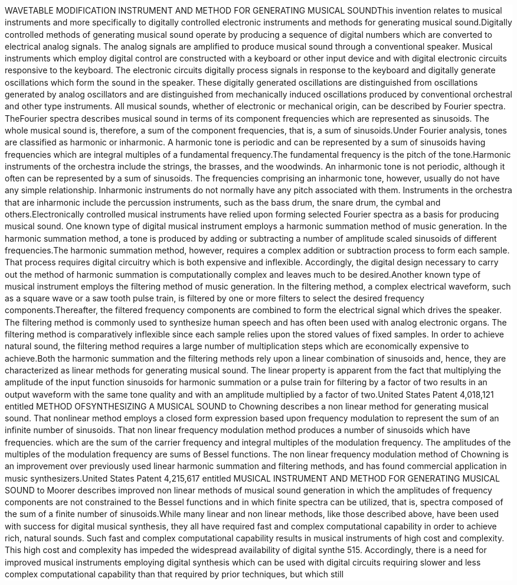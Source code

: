 WAVETABLE MODIFICATION INSTRUMENT AND METHOD FOR GENERATING MUSICAL SOUNDThis invention relates to musical instruments and more specifically to digitally controlled electronic instruments and methods for generating musical sound.Digitally controlled methods of generating musical sound operate by producing a sequence of digital numbers which are converted to electrical analog signals. The analog signals are amplified to produce musical sound through a conventional speaker. Musical instruments which employ digital control are constructed with a keyboard or other input device and with digital electronic circuits responsive to the keyboard. The electronic circuits digitally process signals in response to the keyboard and digitally generate oscillations which form the sound in the speaker. These digitally generated oscillations are distinguished from oscillations generated by analog oscillators and are distinguished from mechanically induced oscillations produced by conventional orchestral and other type instruments. All musical sounds, whether of electronic or mechanical origin, can be described by Fourier spectra. TheFourier spectra describes musical sound in terms of its component frequencies which are represented as sinusoids. The whole musical sound is, therefore, a sum of the component frequencies, that is, a sum of sinusoids.Under Fourier analysis, tones are classified as harmonic or inharmonic. A harmonic tone is periodic and can be represented by a sum of sinusoids having frequencies which are integral multiples of a fundamental frequency.The fundamental frequency is the pitch of the tone.Harmonic instruments of the orchestra include the strings, the brasses, and the woodwinds. An inharmonic tone is not periodic, although it often can be represented by a sum of sinusoids. The frequencies comprising an inharmonic tone, however, usually do not have any simple relationship. Inharmonic instruments do not normally have any pitch associated with them. Instruments in the orchestra that are inharmonic include the percussion instruments, such as the bass drum, the snare drum, the cymbal and others.Electronically controlled musical instruments have relied upon forming selected Fourier spectra as a basis for producing musical sound. One known type of digital musical instrument employs a harmonic summation method of music generation. In the harmonic summation method, a tone is produced by adding or subtracting a number of amplitude scaled sinusoids of different frequencies.The harmonic summation method, however, requires a complex addition or subtraction process to form each sample. That process requires digital circuitry which is both expensive and inflexible. Accordingly, the digital design necessary to carry out the method of harmonic summation is computationally complex and leaves much to be desired.Another known type of musical instrument employs the filtering method of music generation. In the filtering method, a complex electrical waveform, such as a square wave or a saw tooth pulse train, is filtered by one or more filters to select the desired frequency components.Thereafter, the filtered frequency components are combined to form the electrical signal which drives the speaker. The filtering method is commonly used to synthesize human speech and has often been used with analog electronic organs. The filtering method is comparatively inflexible since each sample relies upon the stored values of fixed samples. In order to achieve natural sound, the filtering method requires a large number of multiplication steps which are economically expensive to achieve.Both the harmonic summation and the filtering methods rely upon a linear combination of sinusoids and, hence, they are characterized as linear methods for generating musical sound. The linear property is apparent from the fact that multiplying the amplitude of the input function sinusoids for harmonic summation or a pulse train for filtering by a factor of two results in an output waveform with the same tone quality and with an amplitude multiplied by a factor of two.United States Patent 4,018,121 entitled METHOD OFSYNTHESIZING A MUSICAL SOUND to Chowning describes a non linear method for generating musical sound. That nonlinear method employs a closed form expression based upon frequency modulation to represent the sum of an infinite number of sinusoids. That non linear frequency modulation method produces a number of sinusoids which have frequencies. which are the sum of the carrier frequency and integral multiples of the modulation frequency. The amplitudes of the multiples of the modulation frequency are sums of Bessel functions. The non linear frequency modulation method of Chowning is an improvement over previously used linear harmonic summation and filtering methods, and has found commercial application in music synthesizers.United States Patent 4,215,617 entitled MUSICAL INSTRUMENT AND METHOD FOR GENERATING MUSICAL SOUND to Moorer describes improved non linear methods of musical sound generation in which the amplitudes of frequency components are not constrained to the Bessel functions and in which finite spectra can be utilized, that is, spectra composed of the sum of a finite number of sinusoids.While many linear and non linear methods, like those described above, have been used with success for digital musical synthesis, they all have required fast and complex computational capability in order to achieve rich, natural sounds. Such fast and complex computational capability results in musical instruments of high cost and complexity. This high cost and complexity has impeded the widespread availability of digital synthe 515. Accordingly, there is a need for improved musical instruments employing digital synthesis which can be used with digital circuits requiring slower and less complex computational capability than that required by prior techniques, but which still